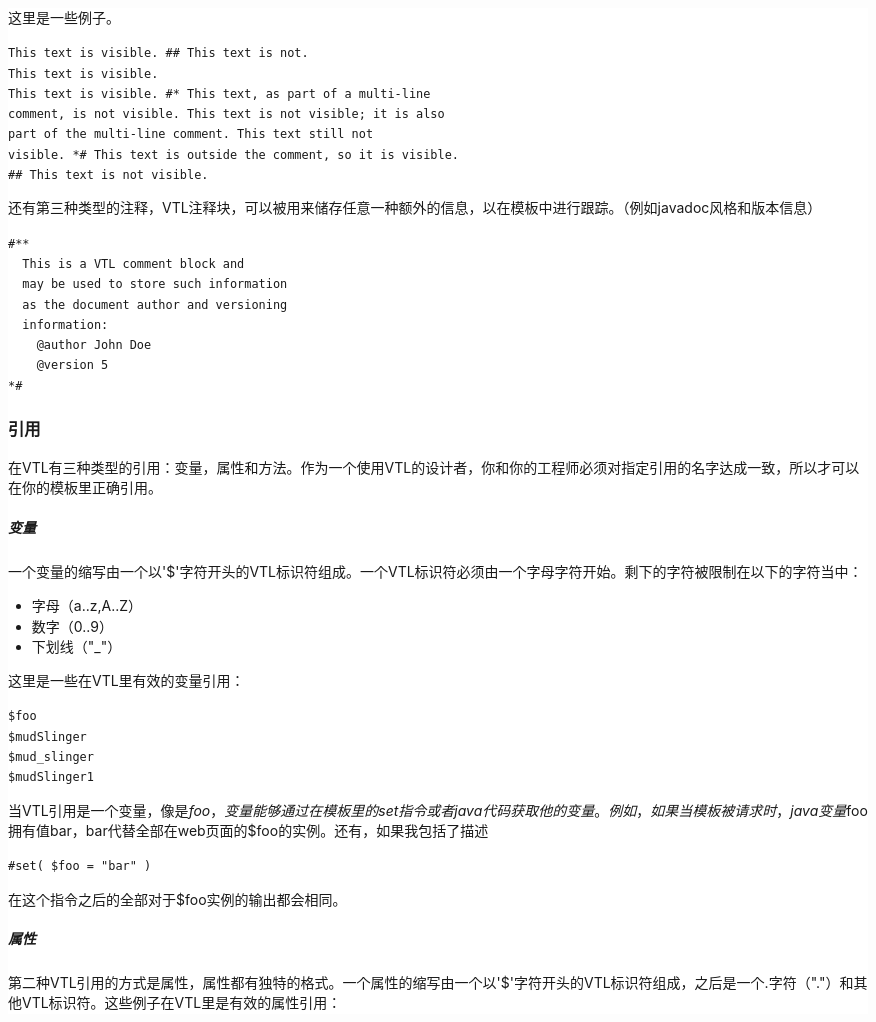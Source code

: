 这里是一些例子。

```
This text is visible. ## This text is not.
This text is visible.
This text is visible. #* This text, as part of a multi-line
comment, is not visible. This text is not visible; it is also
part of the multi-line comment. This text still not
visible. *# This text is outside the comment, so it is visible.
## This text is not visible.
```

还有第三种类型的注释，VTL注释块，可以被用来储存任意一种额外的信息，以在模板中进行跟踪。（例如javadoc风格和版本信息）

```
#**
  This is a VTL comment block and
  may be used to store such information
  as the document author and versioning
  information:
    @author John Doe
    @version 5
*#
```

### 引用

在VTL有三种类型的引用：变量，属性和方法。作为一个使用VTL的设计者，你和你的工程师必须对指定引用的名字达成一致，所以才可以在你的模板里正确引用。

##### 变量

一个变量的缩写由一个以'$'字符开头的VTL标识符组成。一个VTL标识符必须由一个字母字符开始。剩下的字符被限制在以下的字符当中：

* 字母（a..z,A..Z）
* 数字（0..9）
* 下划线（"_"）

这里是一些在VTL里有效的变量引用：

```
$foo
$mudSlinger
$mud_slinger
$mudSlinger1
```

当VTL引用是一个变量，像是$foo，变量能够通过在模板里的set指令或者java代码获取他的变量。例如，如果当模板被请求时，java变量$foo拥有值bar，bar代替全部在web页面的$foo的实例。还有，如果我包括了描述

```
#set( $foo = "bar" )
```

在这个指令之后的全部对于$foo实例的输出都会相同。

##### 属性

第二种VTL引用的方式是属性，属性都有独特的格式。一个属性的缩写由一个以'$'字符开头的VTL标识符组成，之后是一个.字符（"."）和其他VTL标识符。这些例子在VTL里是有效的属性引用：
